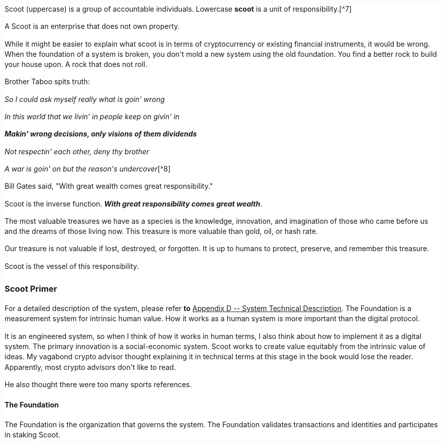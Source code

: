 Scoot (uppercase) is a group of accountable individuals. Lowercase
**scoot** is a unit of responsibility.[^7]

A Scoot is an enterprise that does not own property.

While it might be easier to explain what scoot is in terms of
cryptocurrency or existing financial instruments, it would be wrong.
When the foundation of a system is broken, you don't mold a new system
using the old foundation. You find a better rock to build your house
upon. A rock that does not roll.

Brother Taboo spits truth:

*So I could ask myself really what is goin\' wrong*

*In this world that we livin\' in people keep on givin\' in*

***Makin\' wrong decisions, only visions of them dividends***

*Not respectin\' each other, deny thy brother*

*A war is goin\' on but the reason\'s undercover*[^8]

Bill Gates said, "With great wealth comes great responsibility."

Scoot is the inverse function. ***With great responsibility comes great
wealth***.

The most valuable treasures we have as a species is the knowledge,
innovation, and imagination of those who came before us and the dreams
of those living now. This treasure is more valuable than gold, oil, or
hash rate.

Our treasure is not valuable if lost, destroyed, or forgotten. It is up
to humans to protect, preserve, and remember this treasure.

Scoot is the vessel of this responsibility.

### Scoot Primer

For a detailed description of the system, please refer **to** [Appendix
D -- System Technical
Description](#appendix-d-system-technical-description). The Foundation
is a measurement system for intrinsic human value. How it works as a
human system is more important than the digital protocol.

It is an engineered system, so when I think of how it works in human
terms, I also think about how to implement it as a digital system. The
primary innovation is a social-economic system. Scoot works to create
value equitably from the intrinsic value of ideas. My vagabond crypto
advisor thought explaining it in technical terms at this stage in the
book would lose the reader. Apparently, most crypto advisors don't like
to read.

He also thought there were too many sports references.

#### The Foundation

The Foundation is the organization that governs the system. The
Foundation validates transactions and identities and participates in
staking Scoot.
